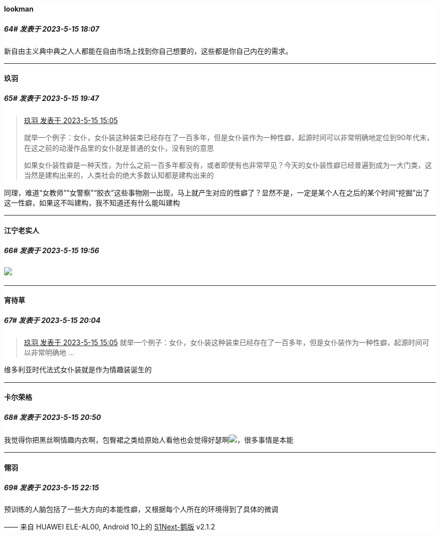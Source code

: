 ####  lookman  
##### 64#       发表于 2023-5-15 18:07

新自由主义典中典之人人都能在自由市场上找到你自己想要的，这些都是你自己内在的需求。


*****

####  玖羽  
##### 65#       发表于 2023-5-15 19:47

<blockquote><a href="httphttps://bbs.saraba1st.com/2b/forum.php?mod=redirect&amp;goto=findpost&amp;pid=60851990&amp;ptid=2133684" target="_blank">玖羽 发表于 2023-5-15 15:05</a>

就举一个例子：女仆，女仆装这种装束已经存在了一百多年，但是女仆装作为一种性癖，起源时间可以非常明确地定位到90年代末，在这之前的动漫作品里的女仆就是普通的女仆，没有别的意思

如果女仆装性癖是一种天性，为什么之前一百多年都没有，或者即使有也非常罕见？今天的女仆装性癖已经普遍到成为一大门类，这当然是建构出来的，人类社会的绝大多数认知都是建构出来的</blockquote>
同理，难道“女教师”“女警察”“胶衣”这些事物刚一出现，马上就产生对应的性癖了？显然不是，一定是某个人在之后的某个时间“挖掘”出了这一性癖，如果这不叫建构，我不知道还有什么能叫建构


*****

####  江宁老实人  
##### 66#       发表于 2023-5-15 19:56

<img src="https://static.saraba1st.com/image/smiley/carton2017/046.png" referrerpolicy="no-referrer">


*****

####  宵待草  
##### 67#       发表于 2023-5-15 20:04

<blockquote><a href="httphttps://bbs.saraba1st.com/2b/forum.php?mod=redirect&amp;goto=findpost&amp;pid=60851990&amp;ptid=2133684" target="_blank">玖羽 发表于 2023-5-15 15:05</a>
就举一个例子：女仆，女仆装这种装束已经存在了一百多年，但是女仆装作为一种性癖，起源时间可以非常明确地 ...</blockquote>
维多利亚时代法式女仆装就是作为情趣装诞生的


*****

####  卡尔荣格  
##### 68#       发表于 2023-5-15 20:50

我觉得你把黑丝啊情趣内衣啊，包臀裙之类给原始人看他也会觉得好瑟啊<img src="https://static.saraba1st.com/image/smiley/face2017/067.png" referrerpolicy="no-referrer">，很多事情是本能


*****

####  翎羽  
##### 69#       发表于 2023-5-15 22:15

预训练的人脑包括了一些大方向的本能性癖，又根据每个人所在的环境得到了具体的微调

—— 来自 HUAWEI ELE-AL00, Android 10上的 [S1Next-鹅版](https://github.com/ykrank/S1-Next/releases) v2.1.2

